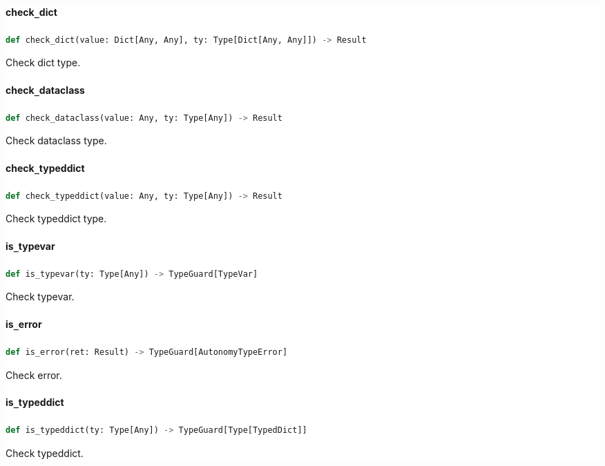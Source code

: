 <a id="packages.valory.skills.abstract_round_abci.utils.check_dict"></a>

#### check`_`dict

```python
def check_dict(value: Dict[Any, Any], ty: Type[Dict[Any, Any]]) -> Result
```

Check dict type.

<a id="packages.valory.skills.abstract_round_abci.utils.check_dataclass"></a>

#### check`_`dataclass

```python
def check_dataclass(value: Any, ty: Type[Any]) -> Result
```

Check dataclass type.

<a id="packages.valory.skills.abstract_round_abci.utils.check_typeddict"></a>

#### check`_`typeddict

```python
def check_typeddict(value: Any, ty: Type[Any]) -> Result
```

Check typeddict type.

<a id="packages.valory.skills.abstract_round_abci.utils.is_typevar"></a>

#### is`_`typevar

```python
def is_typevar(ty: Type[Any]) -> TypeGuard[TypeVar]
```

Check typevar.

<a id="packages.valory.skills.abstract_round_abci.utils.is_error"></a>

#### is`_`error

```python
def is_error(ret: Result) -> TypeGuard[AutonomyTypeError]
```

Check error.

<a id="packages.valory.skills.abstract_round_abci.utils.is_typeddict"></a>

#### is`_`typeddict

```python
def is_typeddict(ty: Type[Any]) -> TypeGuard[Type[TypedDict]]
```

Check typeddict.

<a id="packages.valory.skills.abstract_round_abci.utils.check_type"></a>
